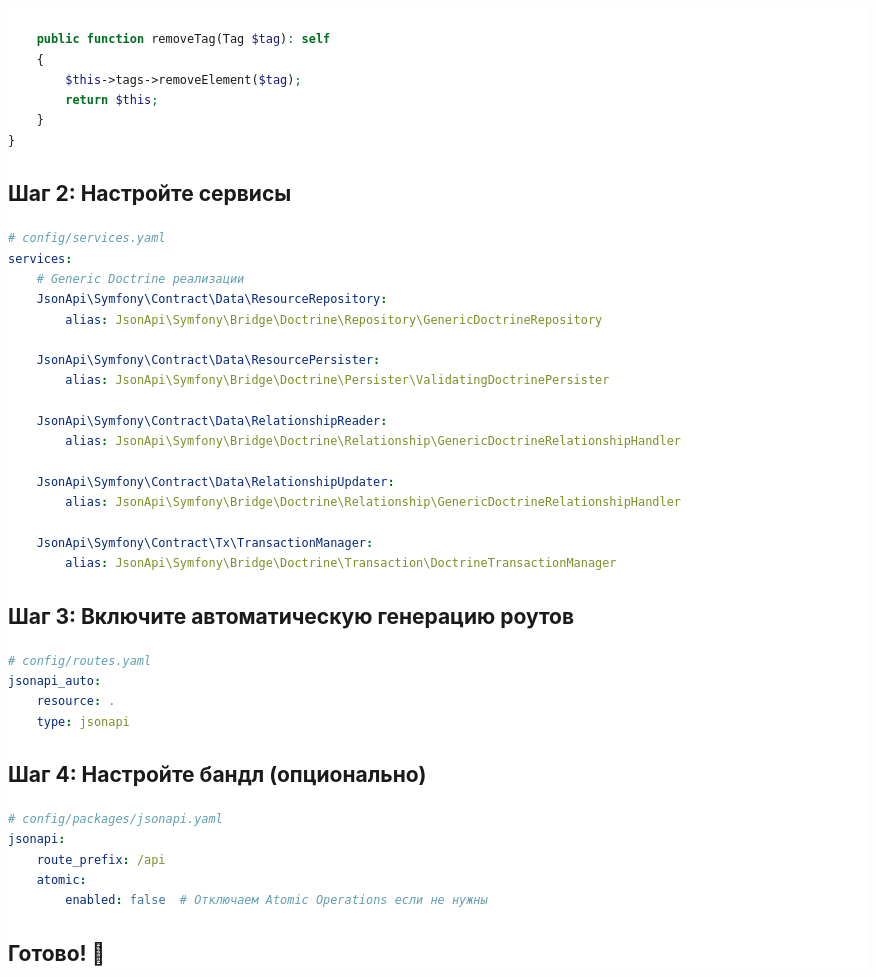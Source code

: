 ```php

    public function removeTag(Tag $tag): self
    {
        $this->tags->removeElement($tag);
        return $this;
    }
}
```

## Шаг 2: Настройте сервисы

```yaml
# config/services.yaml
services:
    # Generic Doctrine реализации
    JsonApi\Symfony\Contract\Data\ResourceRepository:
        alias: JsonApi\Symfony\Bridge\Doctrine\Repository\GenericDoctrineRepository

    JsonApi\Symfony\Contract\Data\ResourcePersister:
        alias: JsonApi\Symfony\Bridge\Doctrine\Persister\ValidatingDoctrinePersister

    JsonApi\Symfony\Contract\Data\RelationshipReader:
        alias: JsonApi\Symfony\Bridge\Doctrine\Relationship\GenericDoctrineRelationshipHandler

    JsonApi\Symfony\Contract\Data\RelationshipUpdater:
        alias: JsonApi\Symfony\Bridge\Doctrine\Relationship\GenericDoctrineRelationshipHandler

    JsonApi\Symfony\Contract\Tx\TransactionManager:
        alias: JsonApi\Symfony\Bridge\Doctrine\Transaction\DoctrineTransactionManager
```

## Шаг 3: Включите автоматическую генерацию роутов

```yaml
# config/routes.yaml
jsonapi_auto:
    resource: .
    type: jsonapi
```

## Шаг 4: Настройте бандл (опционально)

```yaml
# config/packages/jsonapi.yaml
jsonapi:
    route_prefix: /api
    atomic:
        enabled: false  # Отключаем Atomic Operations если не нужны
```

## Готово! 🎉
